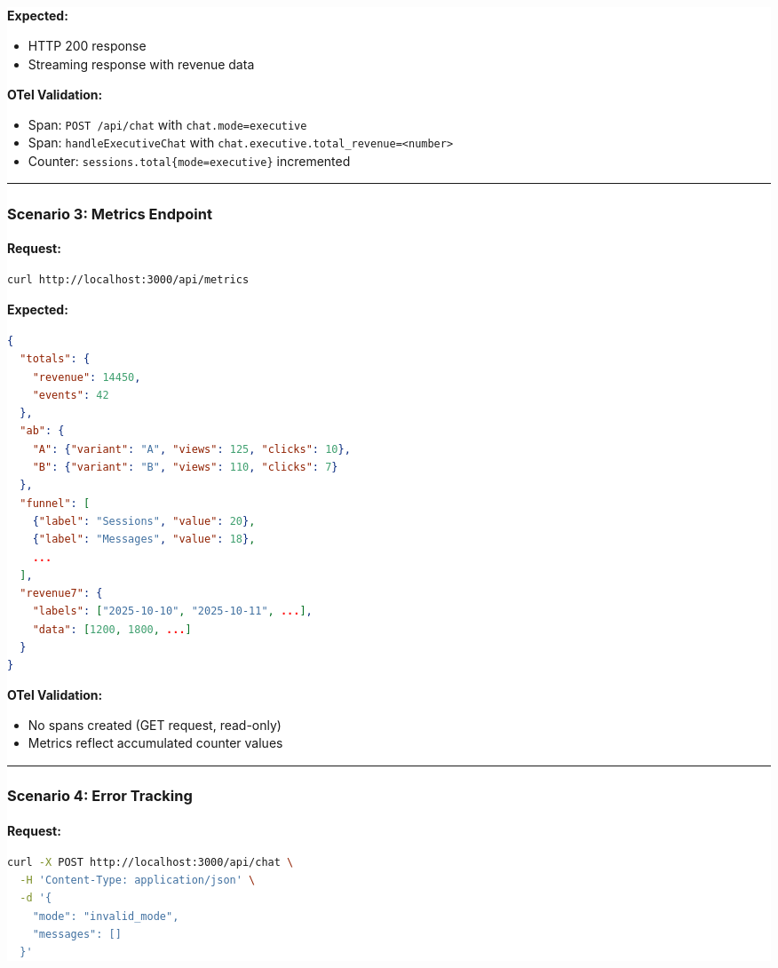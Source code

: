**Expected:**
- HTTP 200 response
- Streaming response with revenue data

**OTel Validation:**
- Span: `POST /api/chat` with `chat.mode=executive`
- Span: `handleExecutiveChat` with `chat.executive.total_revenue=<number>`
- Counter: `sessions.total{mode=executive}` incremented

---

### Scenario 3: Metrics Endpoint

**Request:**
```bash
curl http://localhost:3000/api/metrics
```

**Expected:**
```json
{
  "totals": {
    "revenue": 14450,
    "events": 42
  },
  "ab": {
    "A": {"variant": "A", "views": 125, "clicks": 10},
    "B": {"variant": "B", "views": 110, "clicks": 7}
  },
  "funnel": [
    {"label": "Sessions", "value": 20},
    {"label": "Messages", "value": 18},
    ...
  ],
  "revenue7": {
    "labels": ["2025-10-10", "2025-10-11", ...],
    "data": [1200, 1800, ...]
  }
}
```

**OTel Validation:**
- No spans created (GET request, read-only)
- Metrics reflect accumulated counter values

---

### Scenario 4: Error Tracking

**Request:**
```bash
curl -X POST http://localhost:3000/api/chat \
  -H 'Content-Type: application/json' \
  -d '{
    "mode": "invalid_mode",
    "messages": []
  }'
```
